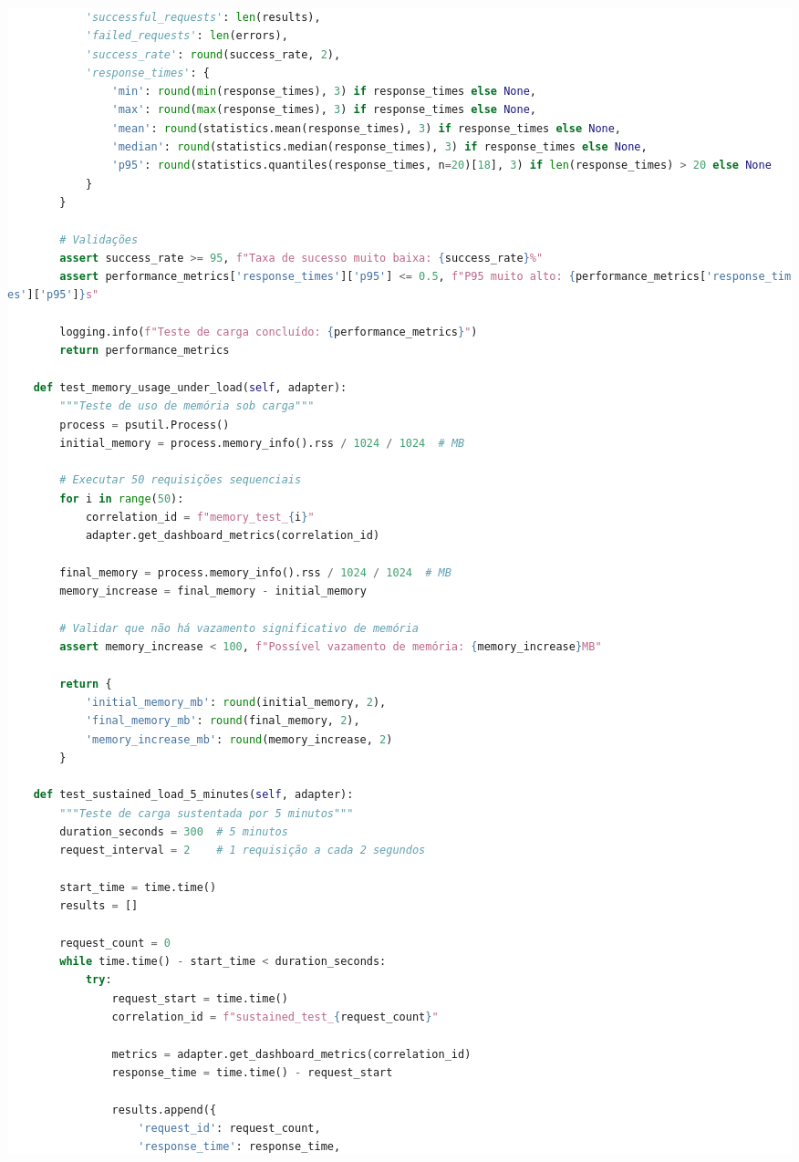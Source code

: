 ```python
            'successful_requests': len(results),
            'failed_requests': len(errors),
            'success_rate': round(success_rate, 2),
            'response_times': {
                'min': round(min(response_times), 3) if response_times else None,
                'max': round(max(response_times), 3) if response_times else None,
                'mean': round(statistics.mean(response_times), 3) if response_times else None,
                'median': round(statistics.median(response_times), 3) if response_times else None,
                'p95': round(statistics.quantiles(response_times, n=20)[18], 3) if len(response_times) > 20 else None
            }
        }
        
        # Validações
        assert success_rate >= 95, f"Taxa de sucesso muito baixa: {success_rate}%"
        assert performance_metrics['response_times']['p95'] <= 0.5, f"P95 muito alto: {performance_metrics['response_times']['p95']}s"
        
        logging.info(f"Teste de carga concluído: {performance_metrics}")
        return performance_metrics
    
    def test_memory_usage_under_load(self, adapter):
        """Teste de uso de memória sob carga"""
        process = psutil.Process()
        initial_memory = process.memory_info().rss / 1024 / 1024  # MB
        
        # Executar 50 requisições sequenciais
        for i in range(50):
            correlation_id = f"memory_test_{i}"
            adapter.get_dashboard_metrics(correlation_id)
        
        final_memory = process.memory_info().rss / 1024 / 1024  # MB
        memory_increase = final_memory - initial_memory
        
        # Validar que não há vazamento significativo de memória
        assert memory_increase < 100, f"Possível vazamento de memória: {memory_increase}MB"
        
        return {
            'initial_memory_mb': round(initial_memory, 2),
            'final_memory_mb': round(final_memory, 2),
            'memory_increase_mb': round(memory_increase, 2)
        }
    
    def test_sustained_load_5_minutes(self, adapter):
        """Teste de carga sustentada por 5 minutos"""
        duration_seconds = 300  # 5 minutos
        request_interval = 2    # 1 requisição a cada 2 segundos
        
        start_time = time.time()
        results = []
        
        request_count = 0
        while time.time() - start_time < duration_seconds:
            try:
                request_start = time.time()
                correlation_id = f"sustained_test_{request_count}"
                
                metrics = adapter.get_dashboard_metrics(correlation_id)
                response_time = time.time() - request_start
                
                results.append({
                    'request_id': request_count,
                    'response_time': response_time,
```
